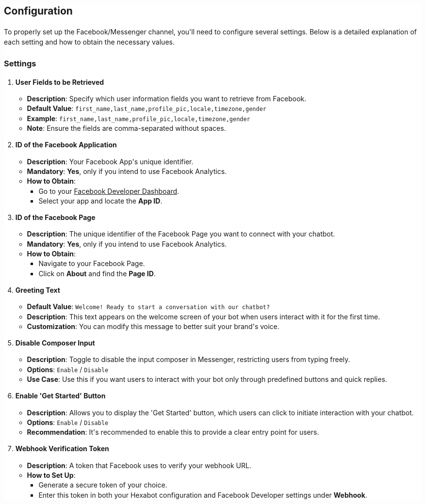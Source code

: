 ## Configuration

To properly set up the Facebook/Messenger channel, you'll need to configure several settings. Below is a detailed explanation of each setting and how to obtain the necessary values.

### Settings

1. **User Fields to be Retrieved**
   - **Description**: Specify which user information fields you want to retrieve from Facebook.
   - **Default Value**: `first_name,last_name,profile_pic,locale,timezone,gender`
   - **Example**: `first_name,last_name,profile_pic,locale,timezone,gender`
   - **Note**: Ensure the fields are comma-separated without spaces.

2. **ID of the Facebook Application**
   - **Description**: Your Facebook App's unique identifier.
   - **Mandatory**: **Yes**, only if you intend to use Facebook Analytics.
   - **How to Obtain**:
     - Go to your [Facebook Developer Dashboard](https://developers.facebook.com/apps/).
     - Select your app and locate the **App ID**.

3. **ID of the Facebook Page**
   - **Description**: The unique identifier of the Facebook Page you want to connect with your chatbot.
   - **Mandatory**: **Yes**, only if you intend to use Facebook Analytics.
   - **How to Obtain**:
     - Navigate to your Facebook Page.
     - Click on **About** and find the **Page ID**.

4. **Greeting Text**
   - **Default Value**: `Welcome! Ready to start a conversation with our chatbot?`
   - **Description**: This text appears on the welcome screen of your bot when users interact with it for the first time.
   - **Customization**: You can modify this message to better suit your brand's voice.

5. **Disable Composer Input**
   - **Description**: Toggle to disable the input composer in Messenger, restricting users from typing freely.
   - **Options**: `Enable` / `Disable`
   - **Use Case**: Use this if you want users to interact with your bot only through predefined buttons and quick replies.

6. **Enable 'Get Started' Button**
   - **Description**: Allows you to display the 'Get Started' button, which users can click to initiate interaction with your chatbot.
   - **Options**: `Enable` / `Disable`
   - **Recommendation**: It's recommended to enable this to provide a clear entry point for users.

7. **Webhook Verification Token**
   - **Description**: A token that Facebook uses to verify your webhook URL.
   - **How to Set Up**:
     - Generate a secure token of your choice.
     - Enter this token in both your Hexabot configuration and Facebook Developer settings under **Webhook**.

